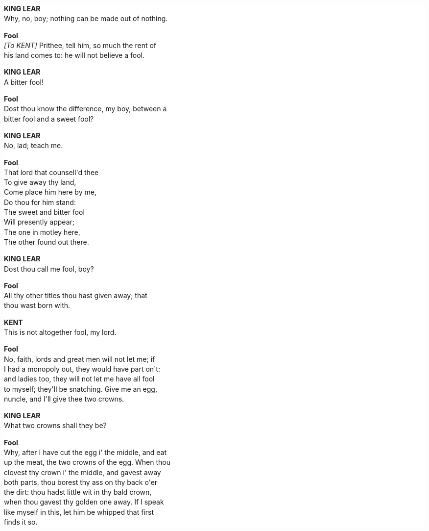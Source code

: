**KING LEAR**  
Why, no, boy; nothing can be made out of nothing.

**Fool**  
*\[To KENT]*
Prithee, tell him, so much the rent of  
his land comes to: he will not believe a fool.

**KING LEAR**  
A bitter fool!

**Fool**  
Dost thou know the difference, my boy, between a  
bitter fool and a sweet fool?

**KING LEAR**  
No, lad; teach me.

**Fool**  
That lord that counsell'd thee  
To give away thy land,  
Come place him here by me,  
Do thou for him stand:  
The sweet and bitter fool  
Will presently appear;  
The one in motley here,  
The other found out there.

**KING LEAR**  
Dost thou call me fool, boy?

**Fool**  
All thy other titles thou hast given away; that  
thou wast born with.

**KENT**  
This is not altogether fool, my lord.

**Fool**  
No, faith, lords and great men will not let me; if  
I had a monopoly out, they would have part on't:  
and ladies too, they will not let me have all fool  
to myself; they'll be snatching. Give me an egg,  
nuncle, and I'll give thee two crowns.

**KING LEAR**  
What two crowns shall they be?

**Fool**  
Why, after I have cut the egg i' the middle, and eat  
up the meat, the two crowns of the egg. When thou  
clovest thy crown i' the middle, and gavest away  
both parts, thou borest thy ass on thy back o'er  
the dirt: thou hadst little wit in thy bald crown,  
when thou gavest thy golden one away. If I speak  
like myself in this, let him be whipped that first  
finds it so.
